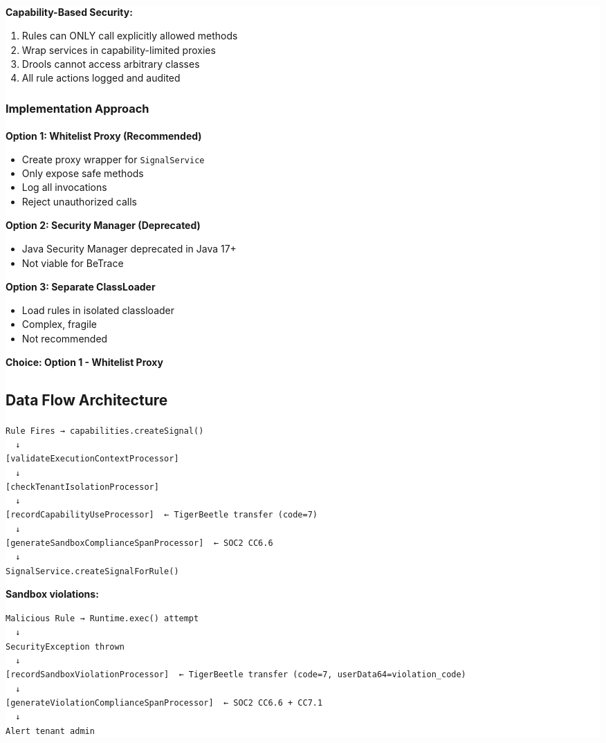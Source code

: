 **Capability-Based Security:**
1. Rules can ONLY call explicitly allowed methods
2. Wrap services in capability-limited proxies
3. Drools cannot access arbitrary classes
4. All rule actions logged and audited

### Implementation Approach

**Option 1: Whitelist Proxy (Recommended)**
- Create proxy wrapper for `SignalService`
- Only expose safe methods
- Log all invocations
- Reject unauthorized calls

**Option 2: Security Manager (Deprecated)**
- Java Security Manager deprecated in Java 17+
- Not viable for BeTrace

**Option 3: Separate ClassLoader**
- Load rules in isolated classloader
- Complex, fragile
- Not recommended

**Choice: Option 1 - Whitelist Proxy**

## Data Flow Architecture

```
Rule Fires → capabilities.createSignal()
  ↓
[validateExecutionContextProcessor]
  ↓
[checkTenantIsolationProcessor]
  ↓
[recordCapabilityUseProcessor]  ← TigerBeetle transfer (code=7)
  ↓
[generateSandboxComplianceSpanProcessor]  ← SOC2 CC6.6
  ↓
SignalService.createSignalForRule()
```

**Sandbox violations:**
```
Malicious Rule → Runtime.exec() attempt
  ↓
SecurityException thrown
  ↓
[recordSandboxViolationProcessor]  ← TigerBeetle transfer (code=7, userData64=violation_code)
  ↓
[generateViolationComplianceSpanProcessor]  ← SOC2 CC6.6 + CC7.1
  ↓
Alert tenant admin
```
